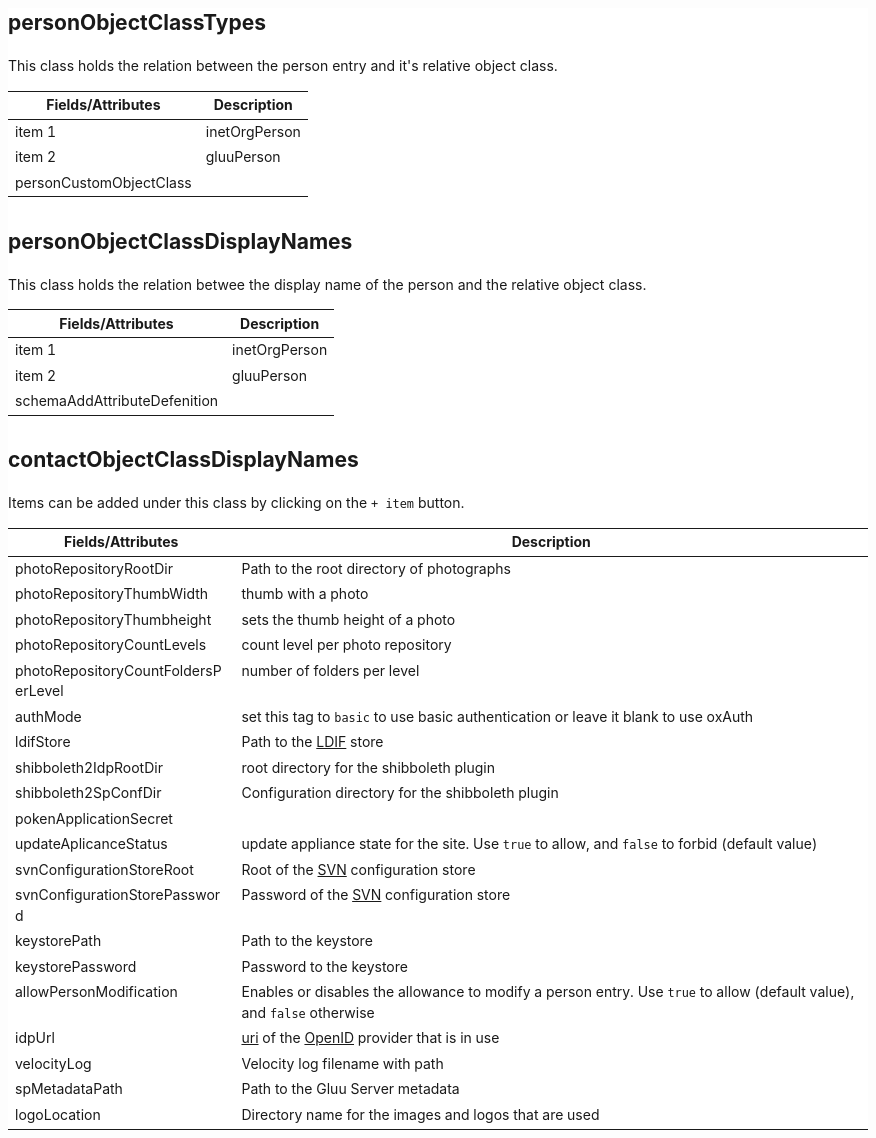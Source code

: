 ## personObjectClassTypes
This class holds the relation between the person entry and it's relative object class.

| Fields/Attributes | Description |
| ------------------|-------------|
| item 1 | inetOrgPerson |
| item 2 | gluuPerson |
| personCustomObjectClass| |

## personObjectClassDisplayNames
This class holds the relation betwee the display name of the person and the relative object class.

| Fields/Attributes | Description |
| ------------------|-------------|
| item 1 | inetOrgPerson |
| item 2 | gluuPerson |
| schemaAddAttributeDefenition | | 

## contactObjectClassDisplayNames 

Items can be added under this class by clicking on the `+ item` button.

| Fields/Attributes | Description |
| ------------------|-------------|
| photoRepositoryRootDir | Path to the root directory of photographs |
| photoRepositoryThumbWidth | thumb with a photo |
| photoRepositoryThumbheight | sets the thumb height of a photo |
| photoRepositoryCountLevels | count level per photo repository |
| photoRepositoryCountFoldersPerLevel | number of folders per level |
| authMode | set this tag to `basic` to use basic authentication or leave it blank to use oxAuth |
| ldifStore | Path to the [LDIF][ldif] store |
| shibboleth2IdpRootDir | root directory for the shibboleth plugin |
| shibboleth2SpConfDir | Configuration directory for the shibboleth plugin |
| pokenApplicationSecret | |
| updateAplicanceStatus | update appliance state for the site. Use `true` to allow, and `false` to forbid (default value) |
| svnConfigurationStoreRoot | Root of the [SVN][svn] configuration store |
| svnConfigurationStorePassword | Password of the [SVN][svn] configuration store |
| keystorePath | Path to the keystore |
| keystorePassword | Password to the keystore |
| allowPersonModification | Enables or disables the allowance to modify a person entry. Use `true` to allow (default value), and  `false` otherwise |
| idpUrl | [uri][uri] of the [OpenID][openid] provider that is in use |
| velocityLog | Velocity log filename with path |
| spMetadataPath | Path to the Gluu Server metadata |
| logoLocation | Directory name for the images and logos that are used |

[inum]: https://en.wikipedia.org/wiki/INum_Initiative "INUM definition in wikipedia"
[uri]: https://en.wikipedia.org/wiki/Uniform_Resource_Identifier "Uniform Resource Identifier"
[ldif]: https://en.wikipedia.org/wiki/LDAP_Data_Interchange_Format "LDAP Data Interchange Format"
[svn]: https://en.wikipedia.org/wiki/Apache_Subversion "Apache Subversion"
[openid]: https://en.wikipedia.org/wiki/OpenID "OpenID Connect"
[shibboleth]: https://en.wikipedia.org/wiki/Shibboleth_%28Internet2%29 "Shibboleth"
[ssl]: https://en.wikipedia.org/wiki/Transport_Layer_Security "Secure Sockets Layer"
[uma]: https://en.wikipedia.org/wiki/User-Managed_Access "User-Managed Access"